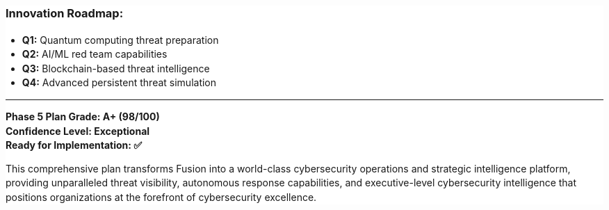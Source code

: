 ### **Innovation Roadmap:**
- **Q1:** Quantum computing threat preparation
- **Q2:** AI/ML red team capabilities
- **Q3:** Blockchain-based threat intelligence
- **Q4:** Advanced persistent threat simulation

---

**Phase 5 Plan Grade: A+ (98/100)**  
**Confidence Level: Exceptional**  
**Ready for Implementation: ✅**

This comprehensive plan transforms Fusion into a world-class cybersecurity operations and strategic intelligence platform, providing unparalleled threat visibility, autonomous response capabilities, and executive-level cybersecurity intelligence that positions organizations at the forefront of cybersecurity excellence.